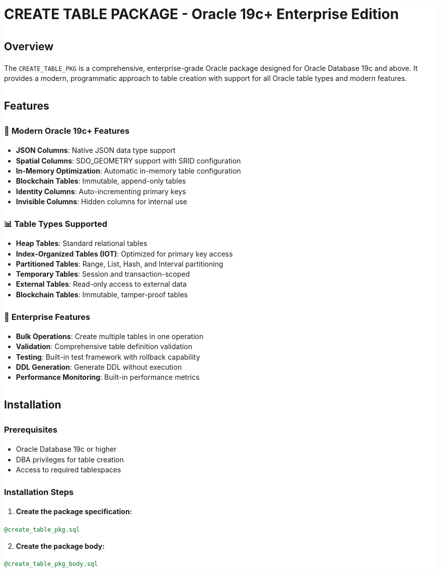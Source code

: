 # CREATE TABLE PACKAGE - Oracle 19c+ Enterprise Edition

## Overview

The `CREATE_TABLE_PKG` is a comprehensive, enterprise-grade Oracle package designed for Oracle Database 19c and above. It provides a modern, programmatic approach to table creation with support for all Oracle table types and modern features.

## Features

### 🚀 **Modern Oracle 19c+ Features**
- **JSON Columns**: Native JSON data type support
- **Spatial Columns**: SDO_GEOMETRY support with SRID configuration
- **In-Memory Optimization**: Automatic in-memory table configuration
- **Blockchain Tables**: Immutable, append-only tables
- **Identity Columns**: Auto-incrementing primary keys
- **Invisible Columns**: Hidden columns for internal use

### 📊 **Table Types Supported**
- **Heap Tables**: Standard relational tables
- **Index-Organized Tables (IOT)**: Optimized for primary key access
- **Partitioned Tables**: Range, List, Hash, and Interval partitioning
- **Temporary Tables**: Session and transaction-scoped
- **External Tables**: Read-only access to external data
- **Blockchain Tables**: Immutable, tamper-proof tables

### 🔧 **Enterprise Features**
- **Bulk Operations**: Create multiple tables in one operation
- **Validation**: Comprehensive table definition validation
- **Testing**: Built-in test framework with rollback capability
- **DDL Generation**: Generate DDL without execution
- **Performance Monitoring**: Built-in performance metrics

## Installation

### Prerequisites
- Oracle Database 19c or higher
- DBA privileges for table creation
- Access to required tablespaces

### Installation Steps

1. **Create the package specification:**
```sql
@create_table_pkg.sql
```

2. **Create the package body:**
```sql
@create_table_pkg_body.sql
```
